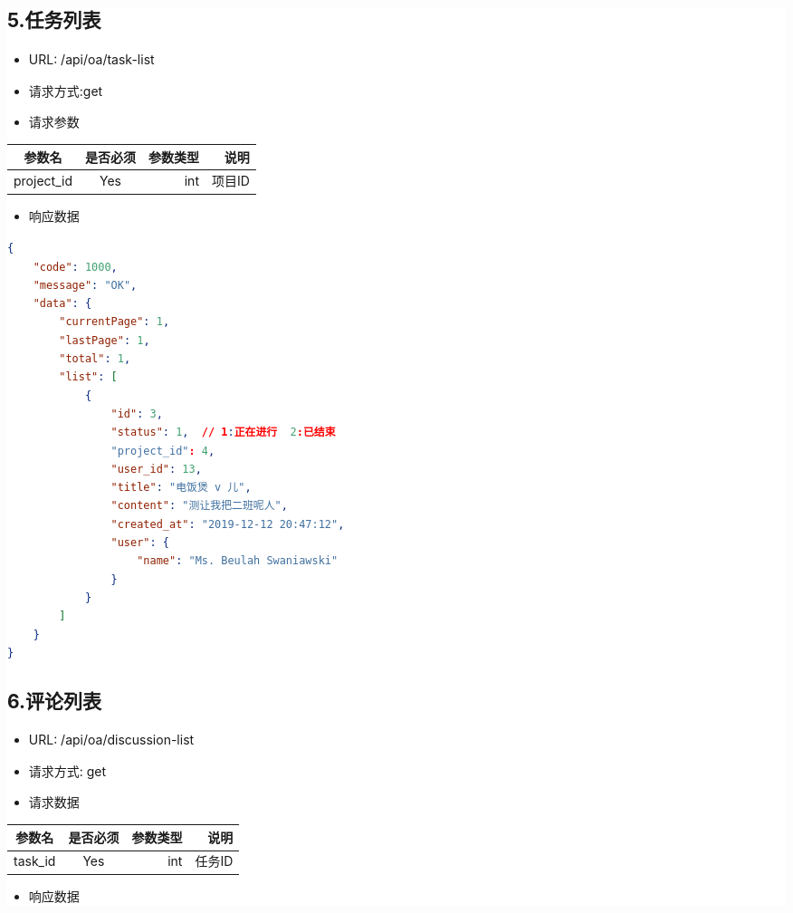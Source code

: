 ## 5.任务列表

- URL: /api/oa/task-list

- 请求方式:get

- 请求参数

| 参数名       | 是否必须     | 参数类型  | 说明       |
| --------    |:----------:| -----:   | -----:    |
| project_id  |Yes     | int  | 项目ID|

- 响应数据

``` json
{
    "code": 1000,
    "message": "OK",
    "data": {
        "currentPage": 1,
        "lastPage": 1,
        "total": 1,
        "list": [
            {
                "id": 3,
                "status": 1,  // 1:正在进行  2:已结束
                "project_id": 4,
                "user_id": 13,
                "title": "电饭煲 v 儿",
                "content": "测让我把二班呢人",
                "created_at": "2019-12-12 20:47:12",
                "user": {
                    "name": "Ms. Beulah Swaniawski"
                }
            }
        ]
    }
}
```

## 6.评论列表

- URL: /api/oa/discussion-list

- 请求方式: get

- 请求数据

| 参数名       | 是否必须     | 参数类型  | 说明       |
| --------    |:----------:| -----:   | -----:    |
| task_id  |Yes     | int  | 任务ID|

- 响应数据
